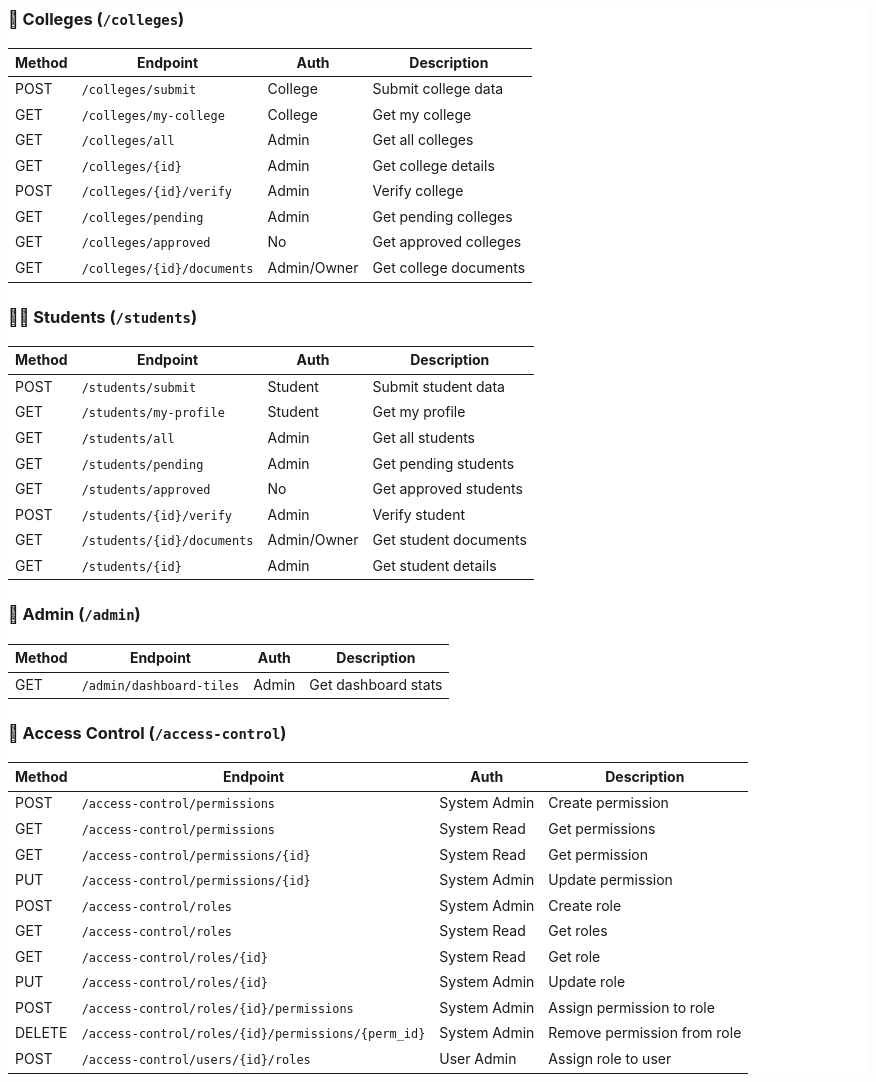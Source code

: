 ### 🏫 Colleges (`/colleges`)
| Method | Endpoint | Auth | Description |
|--------|----------|------|-------------|
| POST | `/colleges/submit` | College | Submit college data |
| GET | `/colleges/my-college` | College | Get my college |
| GET | `/colleges/all` | Admin | Get all colleges |
| GET | `/colleges/{id}` | Admin | Get college details |
| POST | `/colleges/{id}/verify` | Admin | Verify college |
| GET | `/colleges/pending` | Admin | Get pending colleges |
| GET | `/colleges/approved` | No | Get approved colleges |
| GET | `/colleges/{id}/documents` | Admin/Owner | Get college documents |

### 👨‍🎓 Students (`/students`)
| Method | Endpoint | Auth | Description |
|--------|----------|------|-------------|
| POST | `/students/submit` | Student | Submit student data |
| GET | `/students/my-profile` | Student | Get my profile |
| GET | `/students/all` | Admin | Get all students |
| GET | `/students/pending` | Admin | Get pending students |
| GET | `/students/approved` | No | Get approved students |
| POST | `/students/{id}/verify` | Admin | Verify student |
| GET | `/students/{id}/documents` | Admin/Owner | Get student documents |
| GET | `/students/{id}` | Admin | Get student details |

### 🔧 Admin (`/admin`)
| Method | Endpoint | Auth | Description |
|--------|----------|------|-------------|
| GET | `/admin/dashboard-tiles` | Admin | Get dashboard stats |

### 🔐 Access Control (`/access-control`)
| Method | Endpoint | Auth | Description |
|--------|----------|------|-------------|
| POST | `/access-control/permissions` | System Admin | Create permission |
| GET | `/access-control/permissions` | System Read | Get permissions |
| GET | `/access-control/permissions/{id}` | System Read | Get permission |
| PUT | `/access-control/permissions/{id}` | System Admin | Update permission |
| POST | `/access-control/roles` | System Admin | Create role |
| GET | `/access-control/roles` | System Read | Get roles |
| GET | `/access-control/roles/{id}` | System Read | Get role |
| PUT | `/access-control/roles/{id}` | System Admin | Update role |
| POST | `/access-control/roles/{id}/permissions` | System Admin | Assign permission to role |
| DELETE | `/access-control/roles/{id}/permissions/{perm_id}` | System Admin | Remove permission from role |
| POST | `/access-control/users/{id}/roles` | User Admin | Assign role to user |